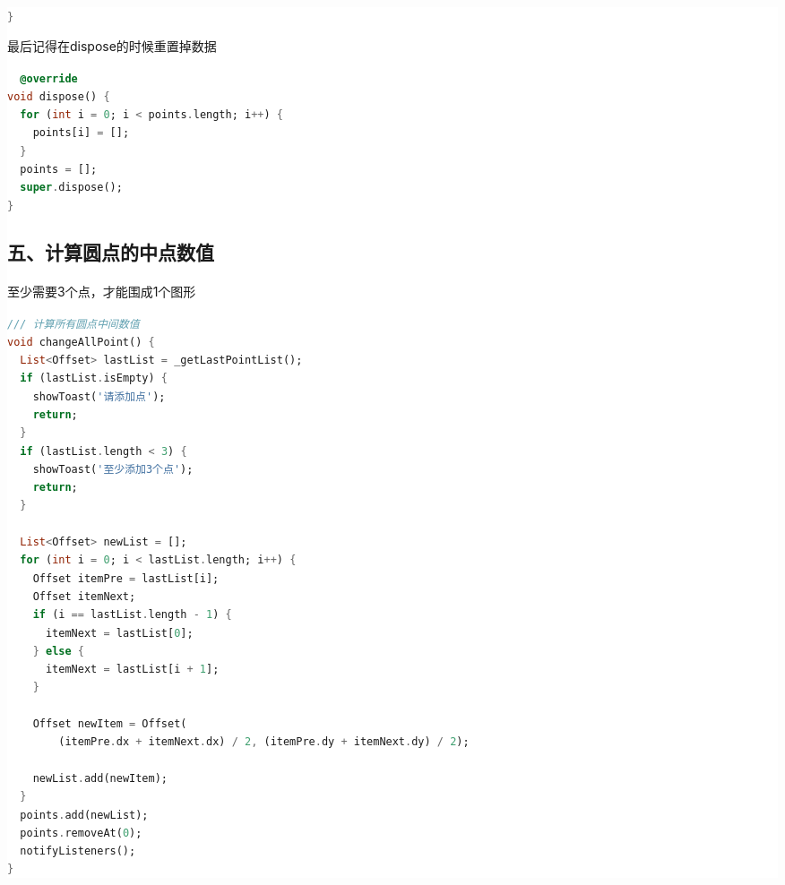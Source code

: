 ```dart
}
```

最后记得在dispose的时候重置掉数据

```dart
  @override
void dispose() {
  for (int i = 0; i < points.length; i++) {
    points[i] = [];
  }
  points = [];
  super.dispose();
}
```

## 五、计算圆点的中点数值

至少需要3个点，才能围成1个图形

```dart
/// 计算所有圆点中间数值
void changeAllPoint() {
  List<Offset> lastList = _getLastPointList();
  if (lastList.isEmpty) {
    showToast('请添加点');
    return;
  }
  if (lastList.length < 3) {
    showToast('至少添加3个点');
    return;
  }

  List<Offset> newList = [];
  for (int i = 0; i < lastList.length; i++) {
    Offset itemPre = lastList[i];
    Offset itemNext;
    if (i == lastList.length - 1) {
      itemNext = lastList[0];
    } else {
      itemNext = lastList[i + 1];
    }

    Offset newItem = Offset(
        (itemPre.dx + itemNext.dx) / 2, (itemPre.dy + itemNext.dy) / 2);

    newList.add(newItem);
  }
  points.add(newList);
  points.removeAt(0);
  notifyListeners();
}
```
